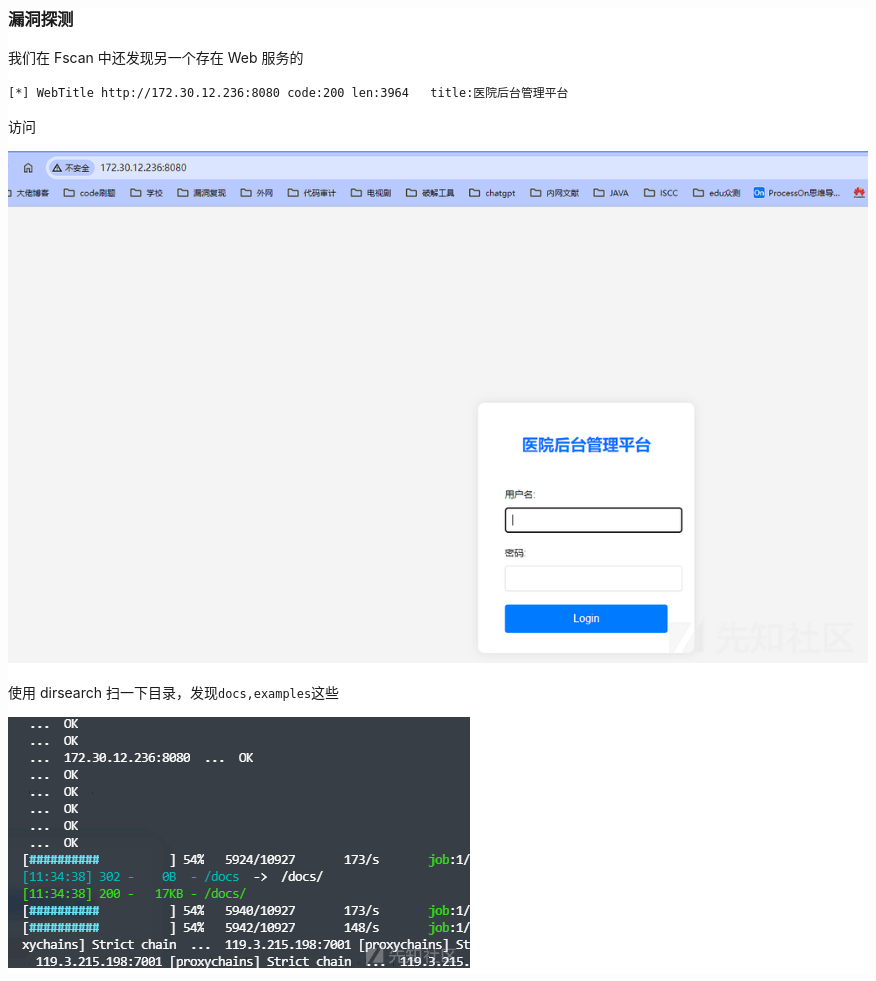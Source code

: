 ### 漏洞探测

我们在 Fscan 中还发现另一个存在 Web 服务的

```plain
[*] WebTitle http://172.30.12.236:8080 code:200 len:3964   title:医院后台管理平台
```

访问

[![](assets/1706771111-e9928e7821c0477805504950445d8acb.png)](https://xzfile.aliyuncs.com/media/upload/picture/20240129173658-f291ee7c-be89-1.png)

使用 dirsearch 扫一下目录，发现`docs,examples`这些

[![](assets/1706771111-9eb589726d2d2a8057a5595eafae9a27.png)](https://xzfile.aliyuncs.com/media/upload/picture/20240129173704-f60c2554-be89-1.png)
